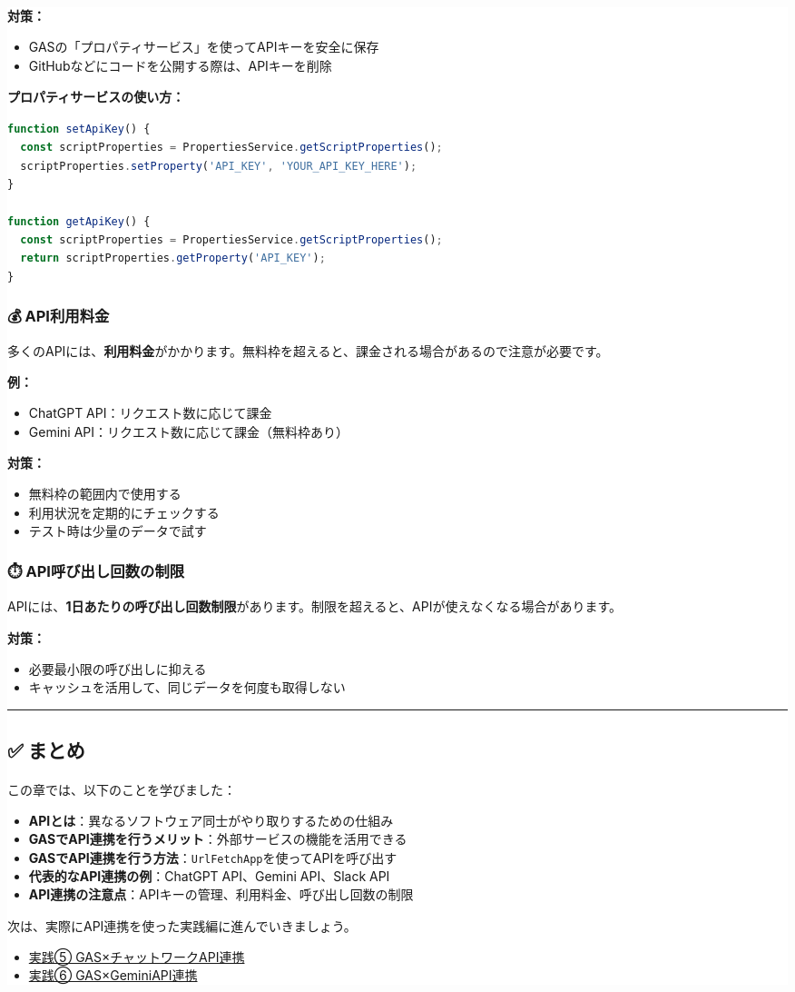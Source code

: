 **対策：**
- GASの「プロパティサービス」を使ってAPIキーを安全に保存
- GitHubなどにコードを公開する際は、APIキーを削除

**プロパティサービスの使い方：**

```javascript
function setApiKey() {
  const scriptProperties = PropertiesService.getScriptProperties();
  scriptProperties.setProperty('API_KEY', 'YOUR_API_KEY_HERE');
}

function getApiKey() {
  const scriptProperties = PropertiesService.getScriptProperties();
  return scriptProperties.getProperty('API_KEY');
}
```

### 💰 API利用料金

多くのAPIには、**利用料金**がかかります。無料枠を超えると、課金される場合があるので注意が必要です。

**例：**
- ChatGPT API：リクエスト数に応じて課金
- Gemini API：リクエスト数に応じて課金（無料枠あり）

**対策：**
- 無料枠の範囲内で使用する
- 利用状況を定期的にチェックする
- テスト時は少量のデータで試す

### ⏱️ API呼び出し回数の制限

APIには、**1日あたりの呼び出し回数制限**があります。制限を超えると、APIが使えなくなる場合があります。

**対策：**
- 必要最小限の呼び出しに抑える
- キャッシュを活用して、同じデータを何度も取得しない

---

## ✅ まとめ

この章では、以下のことを学びました：

- **APIとは**：異なるソフトウェア同士がやり取りするための仕組み
- **GASでAPI連携を行うメリット**：外部サービスの機能を活用できる
- **GASでAPI連携を行う方法**：`UrlFetchApp`を使ってAPIを呼び出す
- **代表的なAPI連携の例**：ChatGPT API、Gemini API、Slack API
- **API連携の注意点**：APIキーの管理、利用料金、呼び出し回数の制限

次は、実際にAPI連携を使った実践編に進んでいきましょう。

- [実践⑤ GAS×チャットワークAPI連携](./実践編⑤_GAS×チャットワークAPI連携.md)
- [実践⑥ GAS×GeminiAPI連携](./実践編⑥_GAS×GeminiAPI連携.md)
